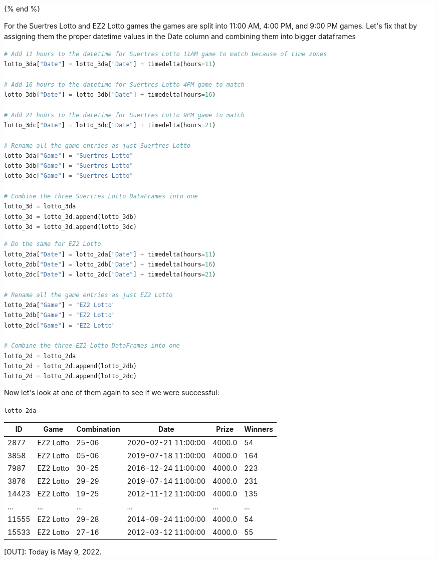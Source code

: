 {% end %}

For the Suertres Lotto and EZ2 Lotto games the games are split into 11:00 AM, 4:00 PM, and 9:00 PM games. Let's fix that by assigning them the proper datetime values in the Date column and combining them into bigger dataframes

```python
# Add 11 hours to the datetime for Suertres Lotto 11AM game to match because of time zones
lotto_3da["Date"] = lotto_3da["Date"] + timedelta(hours=11)

# Add 16 hours to the datetime for Suertres Lotto 4PM game to match
lotto_3db["Date"] = lotto_3db["Date"] + timedelta(hours=16)

# Add 21 hours to the datetime for Suertres Lotto 9PM game to match
lotto_3dc["Date"] = lotto_3dc["Date"] + timedelta(hours=21)

# Rename all the game entries as just Suertres Lotto
lotto_3da["Game"] = "Suertres Lotto"
lotto_3db["Game"] = "Suertres Lotto"
lotto_3dc["Game"] = "Suertres Lotto"

# Combine the three Suertres Lotto DataFrames into one
lotto_3d = lotto_3da
lotto_3d = lotto_3d.append(lotto_3db)
lotto_3d = lotto_3d.append(lotto_3dc)
```

```python
# Do the same for EZ2 Lotto
lotto_2da["Date"] = lotto_2da["Date"] + timedelta(hours=11)
lotto_2db["Date"] = lotto_2db["Date"] + timedelta(hours=16)
lotto_2dc["Date"] = lotto_2dc["Date"] + timedelta(hours=21)

# Rename all the game entries as just EZ2 Lotto
lotto_2da["Game"] = "EZ2 Lotto"
lotto_2db["Game"] = "EZ2 Lotto"
lotto_2dc["Game"] = "EZ2 Lotto"

# Combine the three EZ2 Lotto DataFrames into one
lotto_2d = lotto_2da
lotto_2d = lotto_2d.append(lotto_2db)
lotto_2d = lotto_2d.append(lotto_2dc)
```

Now let's look at one of them again to see if we were successful:

```python
lotto_2da
```




| ID    | Game        | Combination | Date                | Prize   | Winners |
|-------|-------------|-------------|---------------------|---------|---------|
| 2877  | EZ2 Lotto   | 25-06       | 2020-02-21 11:00:00 | 4000.0  | 54      |
| 3858  | EZ2 Lotto   | 05-06       | 2019-07-18 11:00:00 | 4000.0  | 164     |
| 7987  | EZ2 Lotto   | 30-25       | 2016-12-24 11:00:00 | 4000.0  | 223     |
| 3876  | EZ2 Lotto   | 29-29       | 2019-07-14 11:00:00 | 4000.0  | 231     |
| 14423 | EZ2 Lotto   | 19-25       | 2012-11-12 11:00:00 | 4000.0  | 135     |
| ...   | ...         | ...         | ...                 | ...     | ...     |
| 11555 | EZ2 Lotto   | 29-28       | 2014-09-24 11:00:00 | 4000.0  | 54      |
| 15533 | EZ2 Lotto   | 27-16       | 2012-03-12 11:00:00 | 4000.0  | 55      |

[OUT]: Today is May 9, 2022.
[^1]: Which is me, basically, saying to you to not play because this lottery is totally random based on the data extracted using this post.